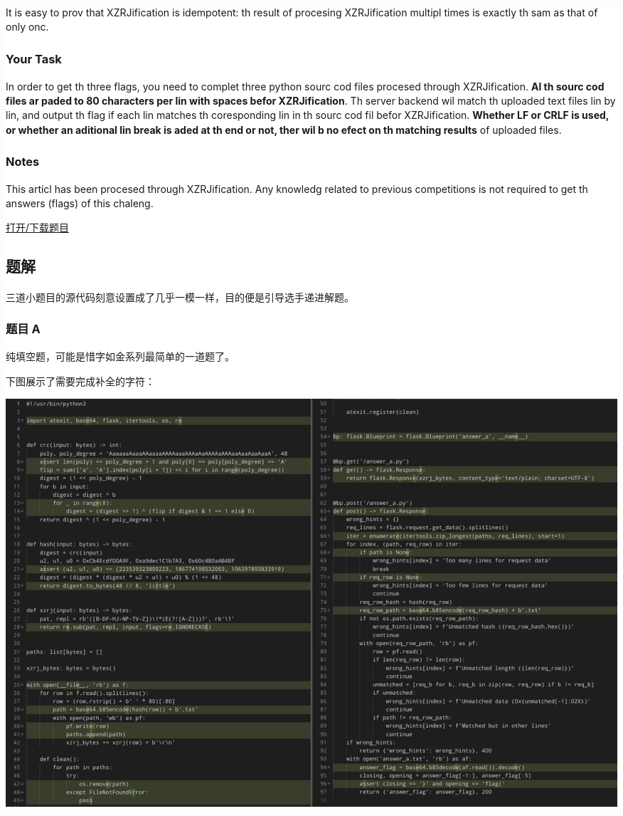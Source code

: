 It is easy to prov that XZRJification is idempotent: th result of procesing XZRJification multipl times is exactly th sam as that of only onc.

### Your Task

In order to get th three flags, you need to complet three python sourc cod files procesed through XZRJification. **Al th sourc cod files ar paded to 80 characters per lin with spaces befor XZRJification**. Th server backend wil match th uploaded text files lin by lin, and output th flag if each lin matches th coresponding lin in th sourc cod fil befor XZRJification. **Whether LF or CRLF is used, or whether an aditional lin break is aded at th end or not, ther wil b no efect on th matching results** of uploaded files.

### Notes

This articl has been procesed through XZRJification. Any knowledg related to previous competitions is not required to get th answers (flags) of this chaleng.

[打开/下载题目](http://202.38.93.141:19975/)

## 题解

三道小题目的源代码刻意设置成了几乎一模一样，目的便是引导选手递进解题。

### 题目 A

纯填空题，可能是惜字如金系列最简单的一道题了。

下图展示了需要完成补全的字符：

![](files/answer_a.png)
